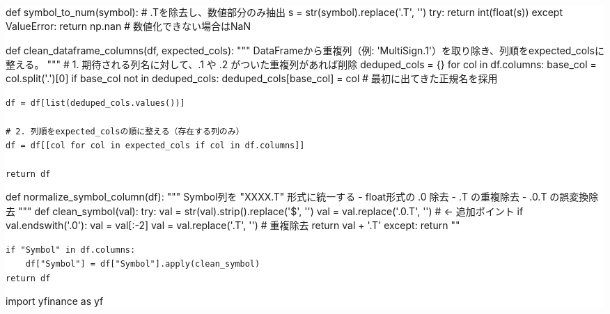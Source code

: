 def symbol_to_num(symbol):
    # .Tを除去し、数値部分のみ抽出
    s = str(symbol).replace('.T', '')
    try:
        return int(float(s))
    except ValueError:
        return np.nan  # 数値化できない場合はNaN

def clean_dataframe_columns(df, expected_cols):
    """
    DataFrameから重複列（例: 'MultiSign.1'）を取り除き、列順をexpected_colsに整える。
    """
    # 1. 期待される列名に対して、.1 や .2 がついた重複列があれば削除
    deduped_cols = {}
    for col in df.columns:
        base_col = col.split('.')[0]
        if base_col not in deduped_cols:
            deduped_cols[base_col] = col  # 最初に出てきた正規名を採用

    df = df[list(deduped_cols.values())]

    # 2. 列順をexpected_colsの順に整える（存在する列のみ）
    df = df[[col for col in expected_cols if col in df.columns]]

    return df

def normalize_symbol_column(df):
    """
    Symbol列を "XXXX.T" 形式に統一する
    - float形式の .0 除去
    - .T の重複除去
    - .0.T の誤変換除去
    """
    def clean_symbol(val):
        try:
            val = str(val).strip().replace('$', '')
            val = val.replace('.0.T', '')  # ← 追加ポイント
            if val.endswith('.0'):
                val = val[:-2]
            val = val.replace('.T', '')  # 重複除去
            return val + '.T'
        except:
            return ""

    if "Symbol" in df.columns:
        df["Symbol"] = df["Symbol"].apply(clean_symbol)
    return df

import yfinance as yf
